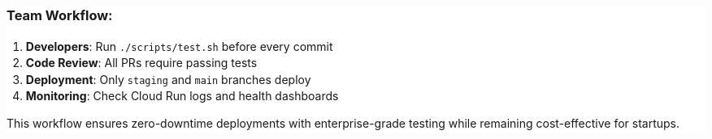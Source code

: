 ### Team Workflow:
1. **Developers**: Run `./scripts/test.sh` before every commit
2. **Code Review**: All PRs require passing tests
3. **Deployment**: Only `staging` and `main` branches deploy
4. **Monitoring**: Check Cloud Run logs and health dashboards

This workflow ensures zero-downtime deployments with enterprise-grade testing while remaining cost-effective for startups.